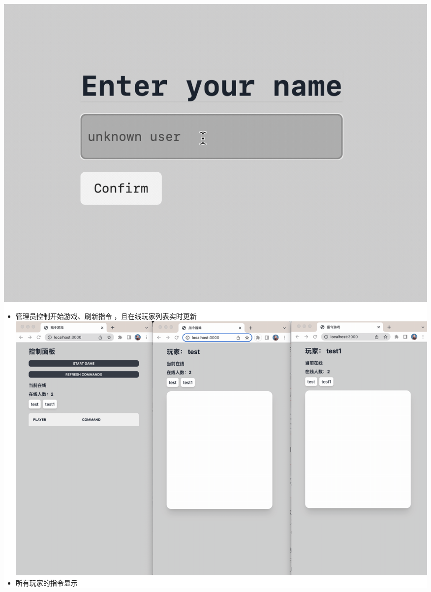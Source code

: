![](CleanShot%202023-06-12%20at%2008.22.10.gif)
- 管理员控制开始游戏、刷新指令 ，且在线玩家列表实时更新
![](CleanShot%202023-06-12%20at%2008.23.35.gif)
- 所有玩家的指令显示